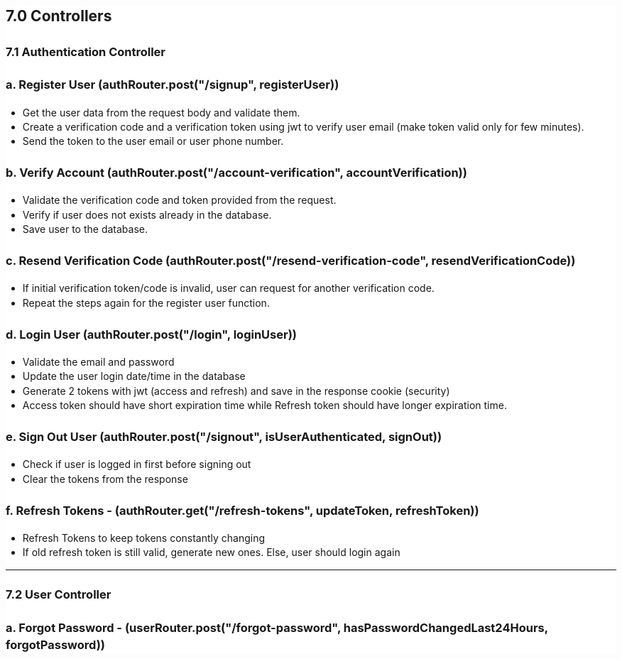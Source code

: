 ## 7.0 Controllers

### 7.1 Authentication Controller

### a. Register User (authRouter.post("/signup", registerUser))

- Get the user data from the request body and validate them.
- Create a verification code and a verification token using jwt to verify user email (make token valid only for few minutes).
- Send the token to the user email or user phone number.

### b. Verify Account (authRouter.post("/account-verification", accountVerification))

- Validate the verification code and token provided from the request.
- Verify if user does not exists already in the database.
- Save user to the database.

### c. Resend Verification Code (authRouter.post("/resend-verification-code", resendVerificationCode))

- If initial verification token/code is invalid, user can request for another verification code.
- Repeat the steps again for the register user function.

### d. Login User (authRouter.post("/login", loginUser))

- Validate the email and password
- Update the user login date/time in the database
- Generate 2 tokens with jwt (access and refresh) and save in the response cookie (security)
- Access token should have short expiration time while Refresh token should have longer expiration time.

### e. Sign Out User (authRouter.post("/signout", isUserAuthenticated, signOut))

- Check if user is logged in first before signing out
- Clear the tokens from the response

### f. Refresh Tokens - (authRouter.get("/refresh-tokens", updateToken, refreshToken))

- Refresh Tokens to keep tokens constantly changing
- If old refresh token is still valid, generate new ones. Else, user should login again

---

### 7.2 User Controller

### a. Forgot Password - (userRouter.post("/forgot-password", hasPasswordChangedLast24Hours, forgotPassword))
